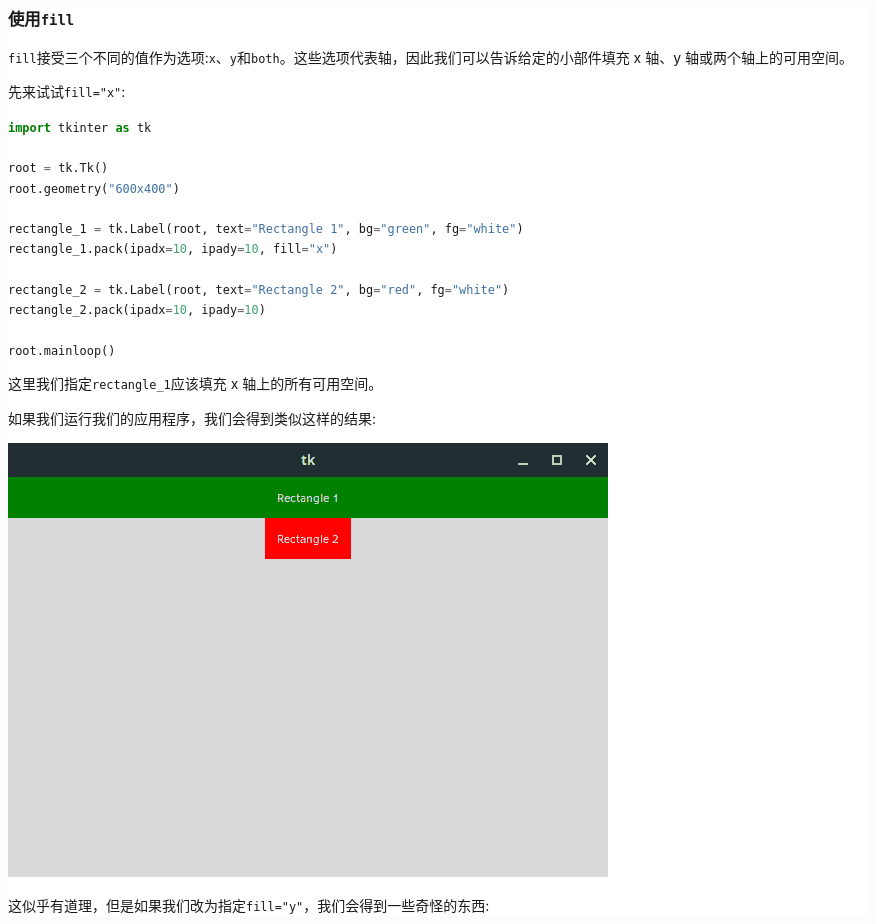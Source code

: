 ### 使用`fill`

`fill`接受三个不同的值作为选项:`x`、`y`和`both`。这些选项代表轴，因此我们可以告诉给定的小部件填充 x 轴、y 轴或两个轴上的可用空间。

先来试试`fill="x"`:

```py
import tkinter as tk

root = tk.Tk()
root.geometry("600x400")

rectangle_1 = tk.Label(root, text="Rectangle 1", bg="green", fg="white")
rectangle_1.pack(ipadx=10, ipady=10, fill="x")

rectangle_2 = tk.Label(root, text="Rectangle 2", bg="red", fg="white")
rectangle_2.pack(ipadx=10, ipady=10)

root.mainloop() 
```

这里我们指定`rectangle_1`应该填充 x 轴上的所有可用空间。

如果我们运行我们的应用程序，我们会得到类似这样的结果:

![](img/595cde7b4c6b1fd37281647cfa6fe673.png)

这似乎有道理，但是如果我们改为指定`fill="y"`，我们会得到一些奇怪的东西:
